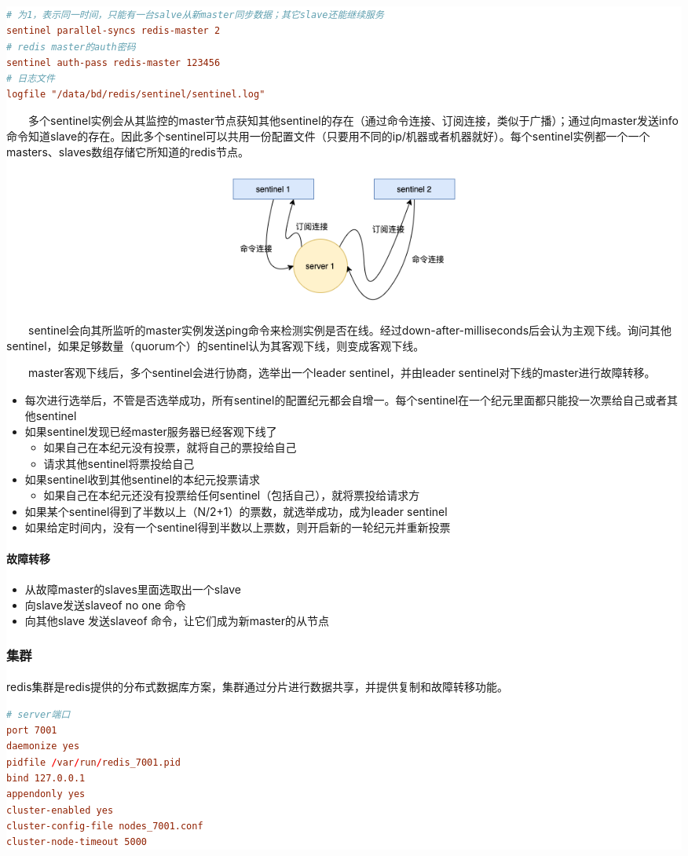 ```conf
# 为1，表示同一时间，只能有一台salve从新master同步数据；其它slave还能继续服务
sentinel parallel-syncs redis-master 2
# redis master的auth密码
sentinel auth-pass redis-master 123456
# 日志文件
logfile "/data/bd/redis/sentinel/sentinel.log"
```

&#8195;&#8195;多个sentinel实例会从其监控的master节点获知其他sentinel的存在（通过命令连接、订阅连接，类似于广播）；通过向master发送info命令知道slave的存在。因此多个sentinel可以共用一份配置文件（只要用不同的ip/机器或者机器就好）。每个sentinel实例都一个一个masters、slaves数组存储它所知道的redis节点。


<p align="center">
<img src="./imgs/redis_sentinel_2.png" alt="redis sentinel" style="width:300px"/>
</p>

&#8195;&#8195;sentinel会向其所监听的master实例发送ping命令来检测实例是否在线。经过down-after-milliseconds后会认为主观下线。询问其他sentinel，如果足够数量（quorum个）的sentinel认为其客观下线，则变成客观下线。

&#8195;&#8195;master客观下线后，多个sentinel会进行协商，选举出一个leader sentinel，并由leader sentinel对下线的master进行故障转移。
- 每次进行选举后，不管是否选举成功，所有sentinel的配置纪元都会自增一。每个sentinel在一个纪元里面都只能投一次票给自己或者其他sentinel
- 如果sentinel发现已经master服务器已经客观下线了
    - 如果自己在本纪元没有投票，就将自己的票投给自己
    - 请求其他sentinel将票投给自己
- 如果sentinel收到其他sentinel的本纪元投票请求
    - 如果自己在本纪元还没有投票给任何sentinel（包括自己），就将票投给请求方
- 如果某个sentinel得到了半数以上（N/2+1）的票数，就选举成功，成为leader sentinel
- 如果给定时间内，没有一个sentinel得到半数以上票数，则开启新的一轮纪元并重新投票

#### 故障转移
- 从故障master的slaves里面选取出一个slave
- 向slave发送slaveof no one 命令
- 向其他slave 发送slaveof 命令，让它们成为新master的从节点

### 集群
redis集群是redis提供的分布式数据库方案，集群通过分片进行数据共享，并提供复制和故障转移功能。

```conf
# server端口
port 7001
daemonize yes
pidfile /var/run/redis_7001.pid
bind 127.0.0.1
appendonly yes
cluster-enabled yes
cluster-config-file nodes_7001.conf
cluster-node-timeout 5000
```
